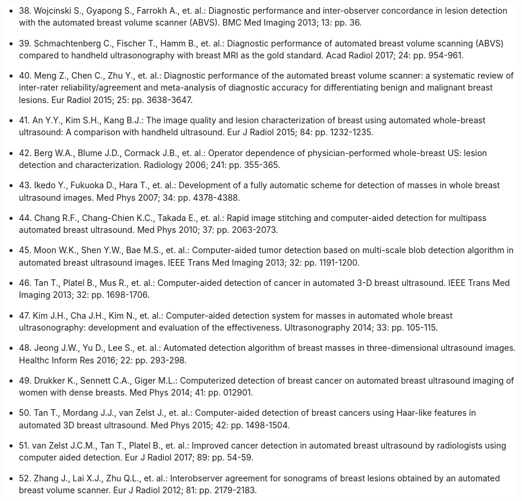 
- 38\. Wojcinski S., Gyapong S., Farrokh A., et. al.: Diagnostic performance and inter-observer concordance in lesion detection with the automated breast volume scanner (ABVS). BMC Med Imaging 2013; 13: pp. 36.


- 39\. Schmachtenberg C., Fischer T., Hamm B., et. al.: Diagnostic performance of automated breast volume scanning (ABVS) compared to handheld ultrasonography with breast MRI as the gold standard. Acad Radiol 2017; 24: pp. 954-961.


- 40\. Meng Z., Chen C., Zhu Y., et. al.: Diagnostic performance of the automated breast volume scanner: a systematic review of inter-rater reliability/agreement and meta-analysis of diagnostic accuracy for differentiating benign and malignant breast lesions. Eur Radiol 2015; 25: pp. 3638-3647.


- 41\. An Y.Y., Kim S.H., Kang B.J.: The image quality and lesion characterization of breast using automated whole-breast ultrasound: A comparison with handheld ultrasound. Eur J Radiol 2015; 84: pp. 1232-1235.


- 42\. Berg W.A., Blume J.D., Cormack J.B., et. al.: Operator dependence of physician-performed whole-breast US: lesion detection and characterization. Radiology 2006; 241: pp. 355-365.


- 43\. Ikedo Y., Fukuoka D., Hara T., et. al.: Development of a fully automatic scheme for detection of masses in whole breast ultrasound images. Med Phys 2007; 34: pp. 4378-4388.


- 44\. Chang R.F., Chang-Chien K.C., Takada E., et. al.: Rapid image stitching and computer-aided detection for multipass automated breast ultrasound. Med Phys 2010; 37: pp. 2063-2073.


- 45\. Moon W.K., Shen Y.W., Bae M.S., et. al.: Computer-aided tumor detection based on multi-scale blob detection algorithm in automated breast ultrasound images. IEEE Trans Med Imaging 2013; 32: pp. 1191-1200.


- 46\. Tan T., Platel B., Mus R., et. al.: Computer-aided detection of cancer in automated 3-D breast ultrasound. IEEE Trans Med Imaging 2013; 32: pp. 1698-1706.


- 47\. Kim J.H., Cha J.H., Kim N., et. al.: Computer-aided detection system for masses in automated whole breast ultrasonography: development and evaluation of the effectiveness. Ultrasonography 2014; 33: pp. 105-115.


- 48\. Jeong J.W., Yu D., Lee S., et. al.: Automated detection algorithm of breast masses in three-dimensional ultrasound images. Healthc Inform Res 2016; 22: pp. 293-298.


- 49\. Drukker K., Sennett C.A., Giger M.L.: Computerized detection of breast cancer on automated breast ultrasound imaging of women with dense breasts. Med Phys 2014; 41: pp. 012901.


- 50\. Tan T., Mordang J.J., van Zelst J., et. al.: Computer-aided detection of breast cancers using Haar-like features in automated 3D breast ultrasound. Med Phys 2015; 42: pp. 1498-1504.


- 51\. van Zelst J.C.M., Tan T., Platel B., et. al.: Improved cancer detection in automated breast ultrasound by radiologists using computer aided detection. Eur J Radiol 2017; 89: pp. 54-59.


- 52\. Zhang J., Lai X.J., Zhu Q.L., et. al.: Interobserver agreement for sonograms of breast lesions obtained by an automated breast volume scanner. Eur J Radiol 2012; 81: pp. 2179-2183.
